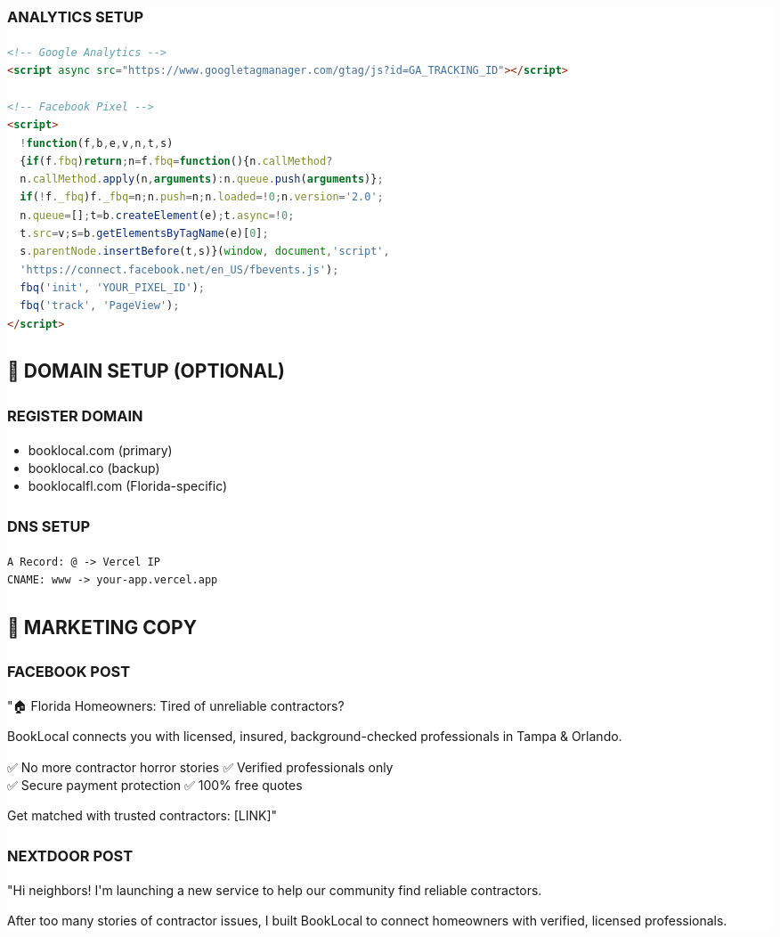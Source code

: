 ### **ANALYTICS SETUP**
```html
<!-- Google Analytics -->
<script async src="https://www.googletagmanager.com/gtag/js?id=GA_TRACKING_ID"></script>

<!-- Facebook Pixel -->
<script>
  !function(f,b,e,v,n,t,s)
  {if(f.fbq)return;n=f.fbq=function(){n.callMethod?
  n.callMethod.apply(n,arguments):n.queue.push(arguments)};
  if(!f._fbq)f._fbq=n;n.push=n;n.loaded=!0;n.version='2.0';
  n.queue=[];t=b.createElement(e);t.async=!0;
  t.src=v;s=b.getElementsByTagName(e)[0];
  s.parentNode.insertBefore(t,s)}(window, document,'script',
  'https://connect.facebook.net/en_US/fbevents.js');
  fbq('init', 'YOUR_PIXEL_ID');
  fbq('track', 'PageView');
</script>
```

## 🎯 **DOMAIN SETUP (OPTIONAL)**

### **REGISTER DOMAIN**
- booklocal.com (primary)
- booklocal.co (backup)
- booklocalfl.com (Florida-specific)

### **DNS SETUP**
```
A Record: @ -> Vercel IP
CNAME: www -> your-app.vercel.app
```

## 📱 **MARKETING COPY**

### **FACEBOOK POST**
"🏠 Florida Homeowners: Tired of unreliable contractors? 

BookLocal connects you with licensed, insured, background-checked professionals in Tampa & Orlando. 

✅ No more contractor horror stories
✅ Verified professionals only  
✅ Secure payment protection
✅ 100% free quotes

Get matched with trusted contractors: [LINK]"

### **NEXTDOOR POST**
"Hi neighbors! I'm launching a new service to help our community find reliable contractors. 

After too many stories of contractor issues, I built BookLocal to connect homeowners with verified, licensed professionals.
